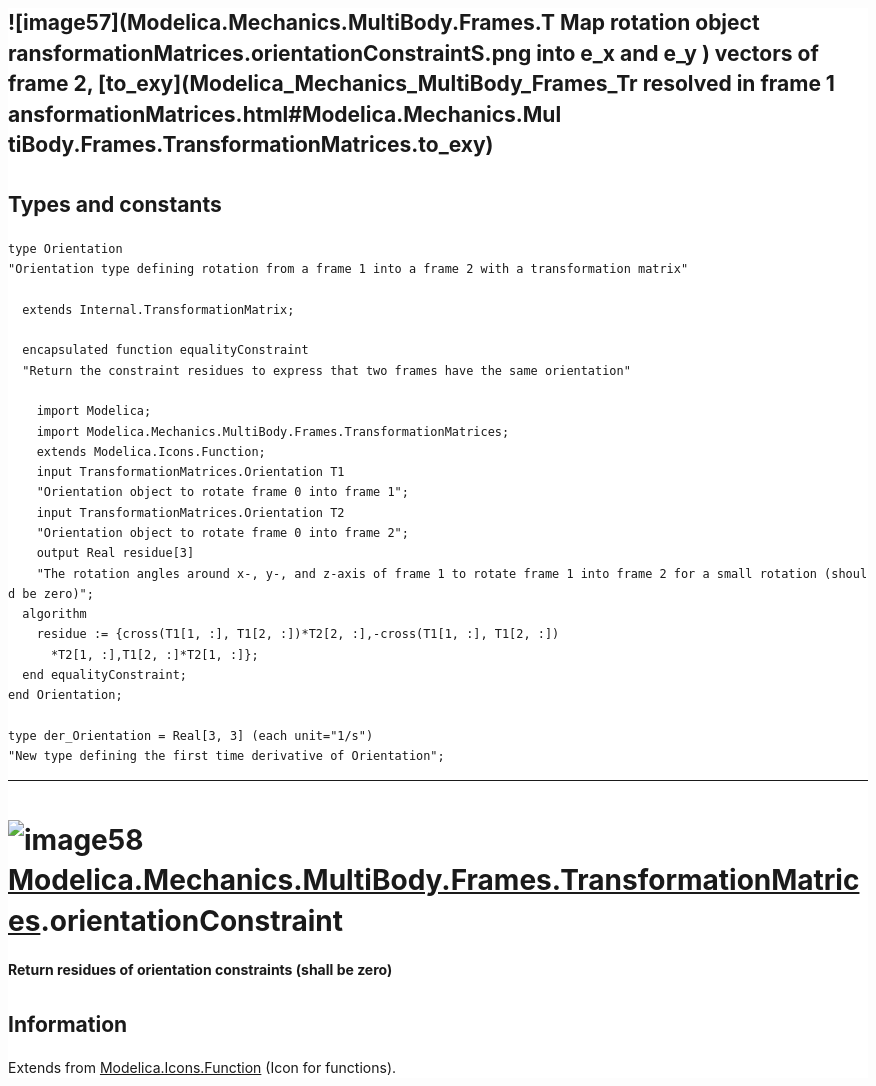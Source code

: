   ![image57](Modelica.Mechanics.MultiBody.Frames.T Map rotation object
  ransformationMatrices.orientationConstraintS.png into e\_x and e\_y
  )                                                vectors of frame 2,
  [to\_exy](Modelica_Mechanics_MultiBody_Frames_Tr resolved in frame 1
  ansformationMatrices.html#Modelica.Mechanics.Mul 
  tiBody.Frames.TransformationMatrices.to_exy)     
  ------------------------------------------------------------------------

Types and constants
-------------------

    type Orientation 
    "Orientation type defining rotation from a frame 1 into a frame 2 with a transformation matrix"

      extends Internal.TransformationMatrix;

      encapsulated function equalityConstraint 
      "Return the constraint residues to express that two frames have the same orientation"

        import Modelica;
        import Modelica.Mechanics.MultiBody.Frames.TransformationMatrices;
        extends Modelica.Icons.Function;
        input TransformationMatrices.Orientation T1 
        "Orientation object to rotate frame 0 into frame 1";
        input TransformationMatrices.Orientation T2 
        "Orientation object to rotate frame 0 into frame 2";
        output Real residue[3] 
        "The rotation angles around x-, y-, and z-axis of frame 1 to rotate frame 1 into frame 2 for a small rotation (should be zero)";
      algorithm 
        residue := {cross(T1[1, :], T1[2, :])*T2[2, :],-cross(T1[1, :], T1[2, :])
          *T2[1, :],T1[2, :]*T2[1, :]};
      end equalityConstraint;
    end Orientation;

    type der_Orientation = Real[3, 3] (each unit="1/s") 
    "New type defining the first time derivative of Orientation";

* * * * *

![image58](Modelica.Mechanics.MultiBody.Frames.TransformationMatrices.orientationConstraintI.png) [Modelica.Mechanics.MultiBody.Frames.TransformationMatrices](Modelica_Mechanics_MultiBody_Frames_TransformationMatrices.html#Modelica.Mechanics.MultiBody.Frames.TransformationMatrices).orientationConstraint
================================================================================================================================================================================================================================================================================================================

**Return residues of orientation constraints (shall be zero)**

Information
-----------

Extends from
[Modelica.Icons.Function](Modelica_Icons.html#Modelica.Icons.Function)
(Icon for functions).
